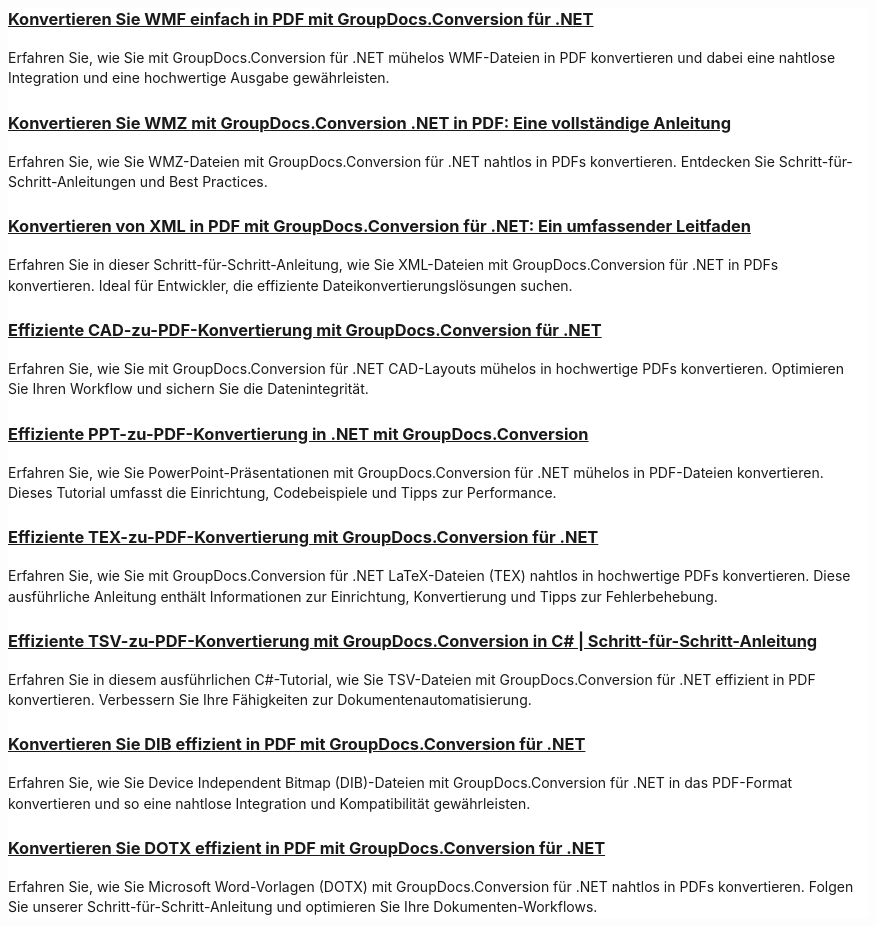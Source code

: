 ### [Konvertieren Sie WMF einfach in PDF mit GroupDocs.Conversion für .NET](./convert-wmf-pdf-groupdocs-net/)
Erfahren Sie, wie Sie mit GroupDocs.Conversion für .NET mühelos WMF-Dateien in PDF konvertieren und dabei eine nahtlose Integration und eine hochwertige Ausgabe gewährleisten.

### [Konvertieren Sie WMZ mit GroupDocs.Conversion .NET in PDF: Eine vollständige Anleitung](./convert-wmz-to-pdf-groupdocs-conversion-net/)
Erfahren Sie, wie Sie WMZ-Dateien mit GroupDocs.Conversion für .NET nahtlos in PDFs konvertieren. Entdecken Sie Schritt-für-Schritt-Anleitungen und Best Practices.

### [Konvertieren von XML in PDF mit GroupDocs.Conversion für .NET: Ein umfassender Leitfaden](./convert-xml-pdf-groupdocs-dotnet-guide/)
Erfahren Sie in dieser Schritt-für-Schritt-Anleitung, wie Sie XML-Dateien mit GroupDocs.Conversion für .NET in PDFs konvertieren. Ideal für Entwickler, die effiziente Dateikonvertierungslösungen suchen.

### [Effiziente CAD-zu-PDF-Konvertierung mit GroupDocs.Conversion für .NET](./convert-cad-to-pdf-groupdocs-net/)
Erfahren Sie, wie Sie mit GroupDocs.Conversion für .NET CAD-Layouts mühelos in hochwertige PDFs konvertieren. Optimieren Sie Ihren Workflow und sichern Sie die Datenintegrität.

### [Effiziente PPT-zu-PDF-Konvertierung in .NET mit GroupDocs.Conversion](./groupdocs-conversion-net-ppt-pdf/)
Erfahren Sie, wie Sie PowerPoint-Präsentationen mit GroupDocs.Conversion für .NET mühelos in PDF-Dateien konvertieren. Dieses Tutorial umfasst die Einrichtung, Codebeispiele und Tipps zur Performance.

### [Effiziente TEX-zu-PDF-Konvertierung mit GroupDocs.Conversion für .NET](./convert-tex-to-pdf-groupdocs-conversion-dotnet/)
Erfahren Sie, wie Sie mit GroupDocs.Conversion für .NET LaTeX-Dateien (TEX) nahtlos in hochwertige PDFs konvertieren. Diese ausführliche Anleitung enthält Informationen zur Einrichtung, Konvertierung und Tipps zur Fehlerbehebung.

### [Effiziente TSV-zu-PDF-Konvertierung mit GroupDocs.Conversion in C# | Schritt-für-Schritt-Anleitung](./tsv-to-pdf-conversion-groupdocs-csharp-guide/)
Erfahren Sie in diesem ausführlichen C#-Tutorial, wie Sie TSV-Dateien mit GroupDocs.Conversion für .NET effizient in PDF konvertieren. Verbessern Sie Ihre Fähigkeiten zur Dokumentenautomatisierung.

### [Konvertieren Sie DIB effizient in PDF mit GroupDocs.Conversion für .NET](./groupdocs-conversion-net-dib-to-pdf/)
Erfahren Sie, wie Sie Device Independent Bitmap (DIB)-Dateien mit GroupDocs.Conversion für .NET in das PDF-Format konvertieren und so eine nahtlose Integration und Kompatibilität gewährleisten.

### [Konvertieren Sie DOTX effizient in PDF mit GroupDocs.Conversion für .NET](./groupdocs-conversion-dotx-to-pdf-net/)
Erfahren Sie, wie Sie Microsoft Word-Vorlagen (DOTX) mit GroupDocs.Conversion für .NET nahtlos in PDFs konvertieren. Folgen Sie unserer Schritt-für-Schritt-Anleitung und optimieren Sie Ihre Dokumenten-Workflows.
